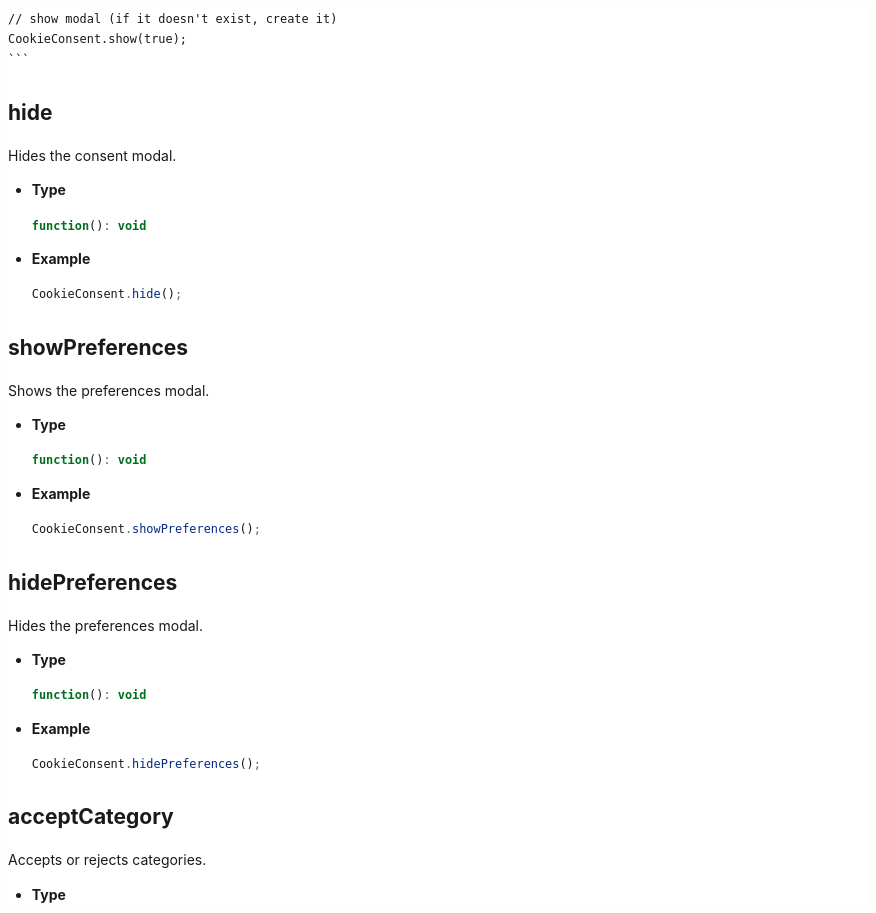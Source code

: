     // show modal (if it doesn't exist, create it)
    CookieConsent.show(true);
    ```

## hide

Hides the consent modal.

- **Type**

    ```javascript
    function(): void
    ```

- **Example**
    ```javascript
    CookieConsent.hide();
    ```

## showPreferences

Shows the preferences modal.

- **Type**

    ```javascript
    function(): void
    ```

- **Example**
    ```javascript
    CookieConsent.showPreferences();
    ```


## hidePreferences

Hides the preferences modal.

- **Type**

    ```javascript
    function(): void
    ```

- **Example**
    ```javascript
    CookieConsent.hidePreferences();
    ```

## acceptCategory

Accepts or rejects categories.

- **Type**
